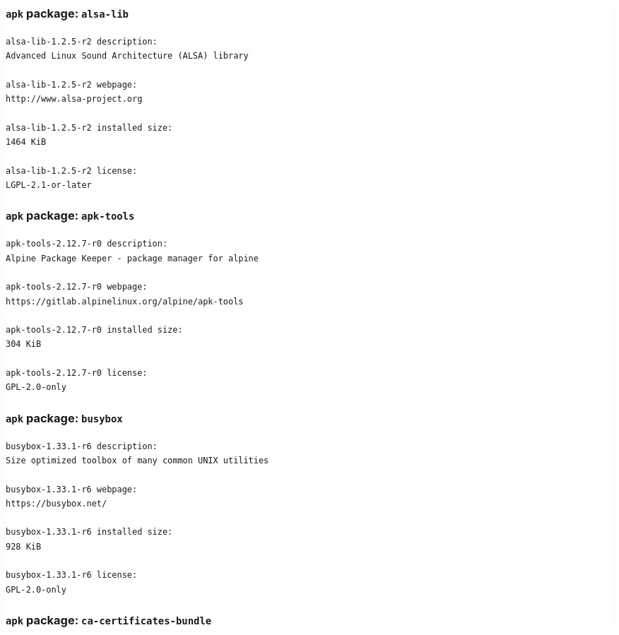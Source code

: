 ### `apk` package: `alsa-lib`

```console
alsa-lib-1.2.5-r2 description:
Advanced Linux Sound Architecture (ALSA) library

alsa-lib-1.2.5-r2 webpage:
http://www.alsa-project.org

alsa-lib-1.2.5-r2 installed size:
1464 KiB

alsa-lib-1.2.5-r2 license:
LGPL-2.1-or-later

```

### `apk` package: `apk-tools`

```console
apk-tools-2.12.7-r0 description:
Alpine Package Keeper - package manager for alpine

apk-tools-2.12.7-r0 webpage:
https://gitlab.alpinelinux.org/alpine/apk-tools

apk-tools-2.12.7-r0 installed size:
304 KiB

apk-tools-2.12.7-r0 license:
GPL-2.0-only

```

### `apk` package: `busybox`

```console
busybox-1.33.1-r6 description:
Size optimized toolbox of many common UNIX utilities

busybox-1.33.1-r6 webpage:
https://busybox.net/

busybox-1.33.1-r6 installed size:
928 KiB

busybox-1.33.1-r6 license:
GPL-2.0-only

```

### `apk` package: `ca-certificates-bundle`
